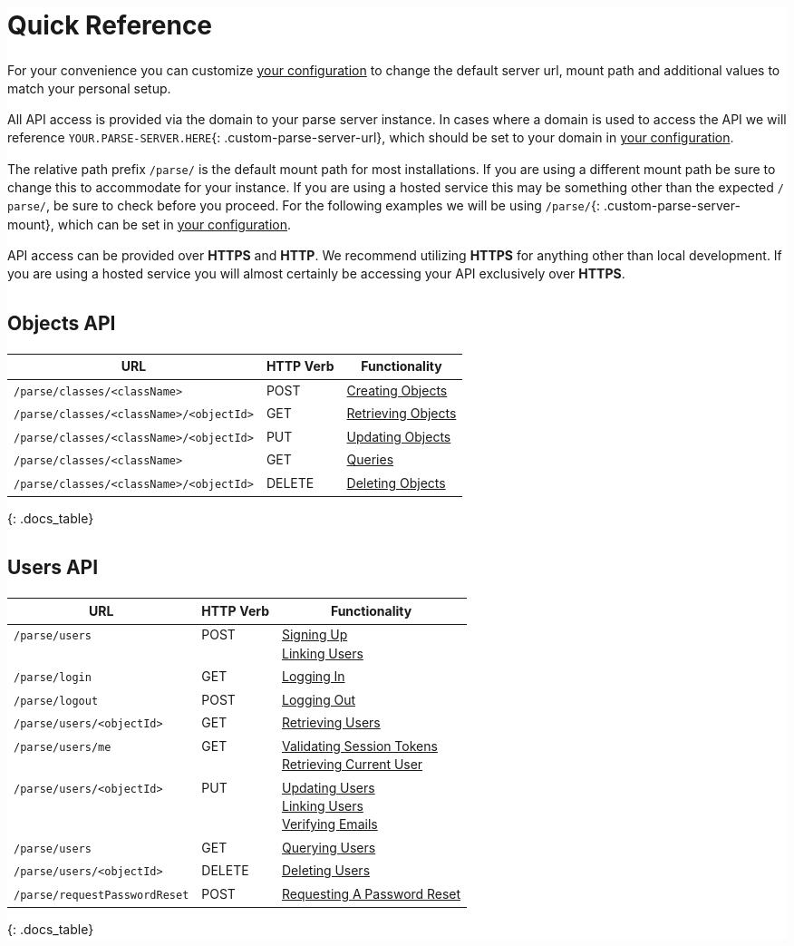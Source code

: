 # Quick Reference

For your convenience you can customize [your configuration](#your-configuration) to change the default server url, mount path and additional values to match your personal setup.

All API access is provided via the domain to your parse server instance. In cases where a domain is used to access the API we will reference `YOUR.PARSE-SERVER.HERE`{: .custom-parse-server-url}, which should be set to your domain in [your configuration](#your-configuration).

The relative path prefix `/parse/` is the default mount path for most installations. If you are using a different mount path be sure to change this to accommodate for your instance. If you are using a hosted service this may be something other than the expected `/parse/`, be sure to check before you proceed. For the following examples we will be using `/parse/`{: .custom-parse-server-mount}, which can be set in [your configuration](#your-configuration).

API access can be provided over **HTTPS** and **HTTP**. We recommend utilizing **HTTPS** for anything other than local development. If you are using a hosted service you will almost certainly be accessing your API exclusively over **HTTPS**.

## Objects API

| URL                                 | HTTP Verb | Functionality                                      |
|-------------------------------------|-----------|----------------------------------------------------|
| <code class="highlighter-rouge"><span class="custom-parse-server-mount">/parse/</span>classes/&lt;className&gt;</code>            | POST      | [Creating Objects](#creating-objects)      |
| <code class="highlighter-rouge"><span class="custom-parse-server-mount">/parse/</span>classes/&lt;className&gt;/&lt;objectId&gt;</code> | GET       | [Retrieving Objects](#retrieving-objects)  |
| <code class="highlighter-rouge"><span class="custom-parse-server-mount">/parse/</span>classes/&lt;className&gt;/&lt;objectId&gt;</code> | PUT       | [Updating Objects](#updating-objects)      |
| <code class="highlighter-rouge"><span class="custom-parse-server-mount">/parse/</span>classes/&lt;className&gt;</code>            | GET       | [Queries](#queries)                                |
| <code class="highlighter-rouge"><span class="custom-parse-server-mount">/parse/</span>classes/&lt;className&gt;/&lt;objectId&gt;</code> | DELETE    | [Deleting Objects](#deleting-objects)      |
{: .docs_table}

## Users API

| URL                       | HTTP Verb | Functionality                                                      |
|---------------------------|-----------|--------------------------------------------------------------------|
| <code class="highlighter-rouge"><span class="custom-parse-server-mount">/parse/</span>users</code>                | POST      | [Signing Up](#signing-up) <br/>[Linking Users](#linking-users) |
| <code class="highlighter-rouge"><span class="custom-parse-server-mount">/parse/</span>login</code>                | GET       | [Logging In](#logging-in)                                    |
| <code class="highlighter-rouge"><span class="custom-parse-server-mount">/parse/</span>logout</code>               | POST      | [Logging Out](#deleting-sessions)                         |
| <code class="highlighter-rouge"><span class="custom-parse-server-mount">/parse/</span>users/&lt;objectId&gt;</code>     | GET       | [Retrieving Users](#retrieving-users)                        |
| <code class="highlighter-rouge"><span class="custom-parse-server-mount">/parse/</span>users/me</code>             | GET       | [Validating Session Tokens](#validating-session-tokens--retrieving-current-user) <br/>[Retrieving Current User](#retrieving-users)                                        |
| <code class="highlighter-rouge"><span class="custom-parse-server-mount">/parse/</span>users/&lt;objectId&gt;</code>     | PUT       | [Updating Users](#updating-users) <br/>[Linking Users](#linking-users) <br/>[Verifying Emails](#verifying-emails) |
| <code class="highlighter-rouge"><span class="custom-parse-server-mount">/parse/</span>users</code>                | GET       | [Querying Users](#querying)                                  |
| <code class="highlighter-rouge"><span class="custom-parse-server-mount">/parse/</span>users/&lt;objectId&gt;</code>     | DELETE    | [Deleting Users](#deleting-users)                            |
| <code class="highlighter-rouge"><span class="custom-parse-server-mount">/parse/</span>requestPasswordReset</code> | POST      | [Requesting A Password Reset](#requesting-a-password-reset)  |
{: .docs_table}
